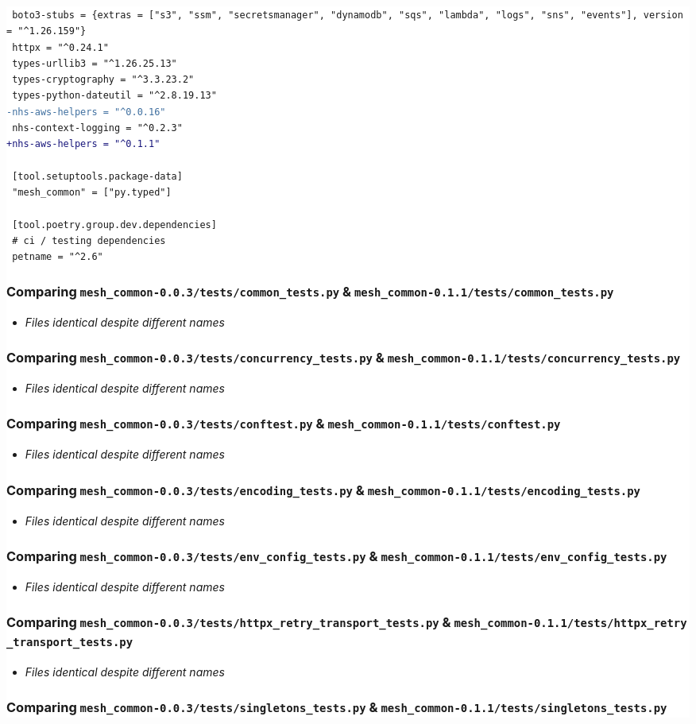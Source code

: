 ```diff
 boto3-stubs = {extras = ["s3", "ssm", "secretsmanager", "dynamodb", "sqs", "lambda", "logs", "sns", "events"], version = "^1.26.159"}
 httpx = "^0.24.1"
 types-urllib3 = "^1.26.25.13"
 types-cryptography = "^3.3.23.2"
 types-python-dateutil = "^2.8.19.13"
-nhs-aws-helpers = "^0.0.16"
 nhs-context-logging = "^0.2.3"
+nhs-aws-helpers = "^0.1.1"
 
 [tool.setuptools.package-data]
 "mesh_common" = ["py.typed"]
 
 [tool.poetry.group.dev.dependencies]
 # ci / testing dependencies
 petname = "^2.6"
```

### Comparing `mesh_common-0.0.3/tests/common_tests.py` & `mesh_common-0.1.1/tests/common_tests.py`

 * *Files identical despite different names*

### Comparing `mesh_common-0.0.3/tests/concurrency_tests.py` & `mesh_common-0.1.1/tests/concurrency_tests.py`

 * *Files identical despite different names*

### Comparing `mesh_common-0.0.3/tests/conftest.py` & `mesh_common-0.1.1/tests/conftest.py`

 * *Files identical despite different names*

### Comparing `mesh_common-0.0.3/tests/encoding_tests.py` & `mesh_common-0.1.1/tests/encoding_tests.py`

 * *Files identical despite different names*

### Comparing `mesh_common-0.0.3/tests/env_config_tests.py` & `mesh_common-0.1.1/tests/env_config_tests.py`

 * *Files identical despite different names*

### Comparing `mesh_common-0.0.3/tests/httpx_retry_transport_tests.py` & `mesh_common-0.1.1/tests/httpx_retry_transport_tests.py`

 * *Files identical despite different names*

### Comparing `mesh_common-0.0.3/tests/singletons_tests.py` & `mesh_common-0.1.1/tests/singletons_tests.py`
